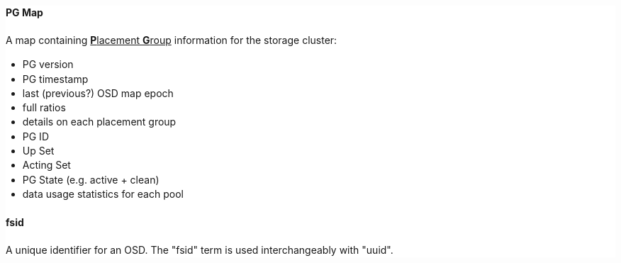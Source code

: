 
#### PG Map
A map containing [**P**lacement **G**roup](#pg) information for the storage cluster:
* PG version
* PG timestamp
* last (previous?) OSD map epoch
* full ratios
* details on each placement group
* PG ID
* Up Set
* Acting Set
* PG State (e.g. active + clean)
* data usage statistics for each pool

#### fsid
A unique identifier for an OSD. The "fsid" term is used interchangeably with "uuid".


[^crush-fn]: This is defined in the abstract and introduction of the [CRUSH paper][crush-paper]
[^osd-fs-fn]: This is mentioned in [recommendations for the RADOS configuration][ceph-fs-recommendation]


[ipa-paper]: https://homes.cs.washington.edu/~luisceze/publications/ipa-socc16.pdf
[mixt-paper]: http://www.cs.cornell.edu/andru/papers/mixt/mixt.pdf
[quelea-paper]: http://kcsrk.info/papers/quelea_pldi15.pdf
[noah-dissertation]: https://cloudfront.escholarship.org/dist/prd/content/qt72n6c5kq/qt72n6c5kq.pdf?t=pcfodf

[cassandra-datastore]: http://cassandra.apache.org/
[postgres-dbms]: https://www.postgresql.org/docs/9.4/release-9-4.html


[osd-doc]: http://docs.ceph.com/docs/mimic/man/8/ceph-osd/
[crush-paper]: https://ceph.com/wp-content/uploads/2016/08/weil-crush-sc06.pdf
[pg-docs]: http://docs.ceph.com/docs/mimic/rados/operations/placement-groups/
[mds-docs]: http://docs.ceph.com/docs/master/man/8/ceph-mds/
[declstore-paper]: https://www.usenix.org/conference/hotstorage17/program/presentation/watkins


[disorderlylabs]: https://disorderlylabs.github.io/
[maltzahn-website]: https://users.soe.ucsc.edu/~carlosm/UCSC/Home/Home.html
[programmable-storage]: http://programmability.us/
[noah-dissertation]: https://cloudfront.escholarship.org/dist/prd/content/qt72n6c5kq/qt72n6c5kq.pdf?t=pcfodf
[noah-zlog-impl]: https://github.com/cruzdb/zlog
[noah-blog-zlog]: https://nwat.xyz/blog/2014/10/26/zlog-a-distributed-shared-log-on-ceph/
[ceph-intro]: https://ceph.com/ceph-storage/
[ceph-intro-blog]: https://ceph.com/geen-categorie/ceph-storage-introduction/
[ceph-cuttlefish-arch]: http://docs.ceph.com/docs/cuttlefish/architecture/#how-ceph-scales
[ceph-fs-recommendation]: http://docs.ceph.com/docs/jewel/rados/configuration/filesystem-recommendations/#filesystems
[ceph-backend-bluestore]: http://docs.ceph.com/docs/mimic/rados/configuration/storage-devices/#osd-backends
[ceph-backend-filestore]: http://docs.ceph.com/docs/mimic/rados/configuration/storage-devices/#filestore
[data-center-faq]: http://docs.ceph.com/docs/cuttlefish/faq/#can-ceph-support-multiple-data-centers
[rados-paper]: https://ceph.com/wp-content/uploads/2016/08/weil-rados-pdsw07.pdf
[crush-paper]: https://ceph.com/wp-content/uploads/2016/08/weil-crush-sc06.pdf


[course-website]: http://composition.al/CMPS290S-2018-09/
[rdt-svo]: https://www.microsoft.com/en-us/research/wp-content/uploads/2016/02/replDataTypesPOPL13-complete.pdf
[strong-enough]: http://software.imdea.org/~gotsman/papers/logic-popl16.pdf
[ipa-impl]: https://github.com/bholt/ipa/tree/master/src/main/scala/ipa
[mixt-impl]: https://github.com/mpmilano/MixT
[quelea-impl]: https://github.com/kayceesrk/Quelea
